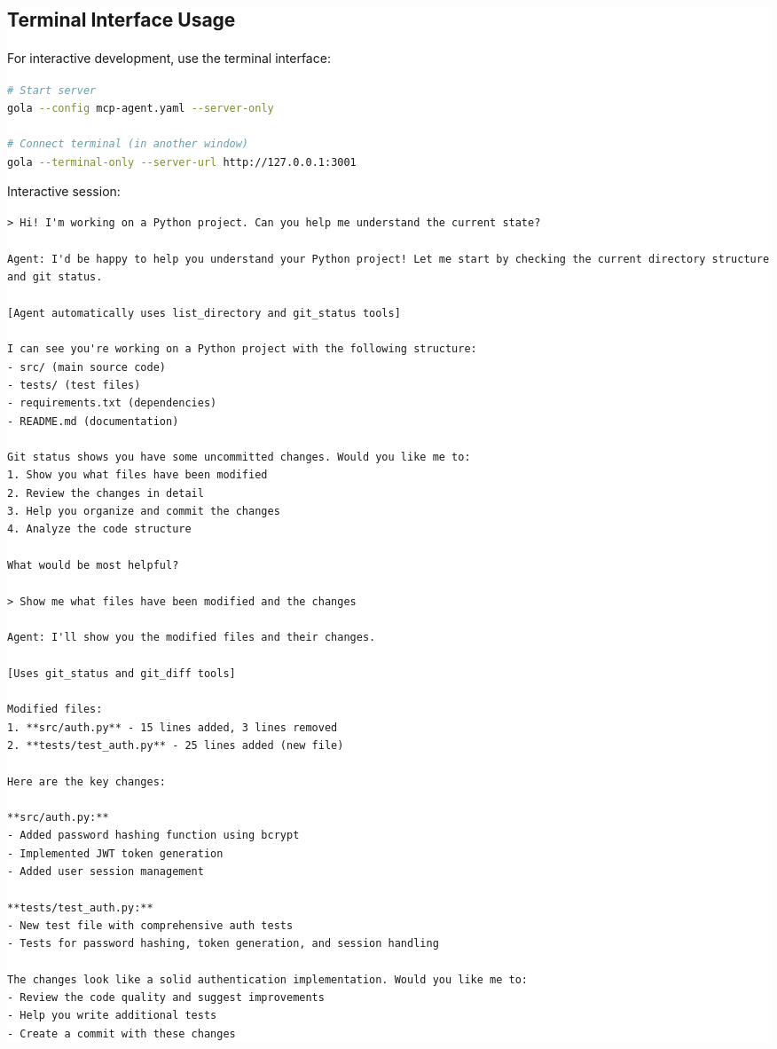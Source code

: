 ## Terminal Interface Usage

For interactive development, use the terminal interface:

```bash
# Start server
gola --config mcp-agent.yaml --server-only

# Connect terminal (in another window)
gola --terminal-only --server-url http://127.0.0.1:3001
```

Interactive session:
```
> Hi! I'm working on a Python project. Can you help me understand the current state?

Agent: I'd be happy to help you understand your Python project! Let me start by checking the current directory structure and git status.

[Agent automatically uses list_directory and git_status tools]

I can see you're working on a Python project with the following structure:
- src/ (main source code)
- tests/ (test files)  
- requirements.txt (dependencies)
- README.md (documentation)

Git status shows you have some uncommitted changes. Would you like me to:
1. Show you what files have been modified
2. Review the changes in detail
3. Help you organize and commit the changes
4. Analyze the code structure

What would be most helpful?

> Show me what files have been modified and the changes

Agent: I'll show you the modified files and their changes.

[Uses git_status and git_diff tools]

Modified files:
1. **src/auth.py** - 15 lines added, 3 lines removed
2. **tests/test_auth.py** - 25 lines added (new file)

Here are the key changes:

**src/auth.py:**
- Added password hashing function using bcrypt
- Implemented JWT token generation
- Added user session management

**tests/test_auth.py:**
- New test file with comprehensive auth tests
- Tests for password hashing, token generation, and session handling

The changes look like a solid authentication implementation. Would you like me to:
- Review the code quality and suggest improvements
- Help you write additional tests
- Create a commit with these changes
```
